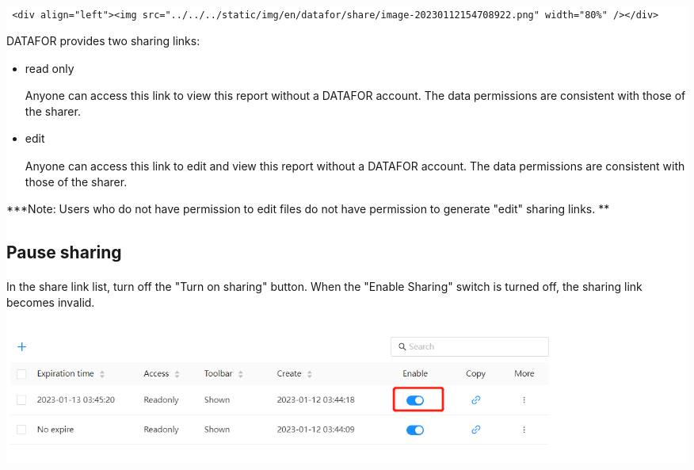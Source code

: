      <div align="left"><img src="../../../static/img/en/datafor/share/image-20230112154708922.png" width="80%" /></div>


DATAFOR provides two sharing links:

- read only

   Anyone can access this link to view this report without a DATAFOR account. The data permissions are consistent with those of the sharer.

- edit

   Anyone can access this link to edit and view this report without a DATAFOR account. The data permissions are consistent with those of the sharer.

***Note: Users who do not have permission to edit files do not have permission to generate "edit" sharing links. **

## Pause sharing

In the share link list, turn off the "Turn on sharing" button. When the "Enable Sharing" switch is turned off, the sharing link becomes invalid.

<div align="left"><img src="../../../static/img/en/datafor/share/image-20230112154809051.png" width="80%" /></div>
